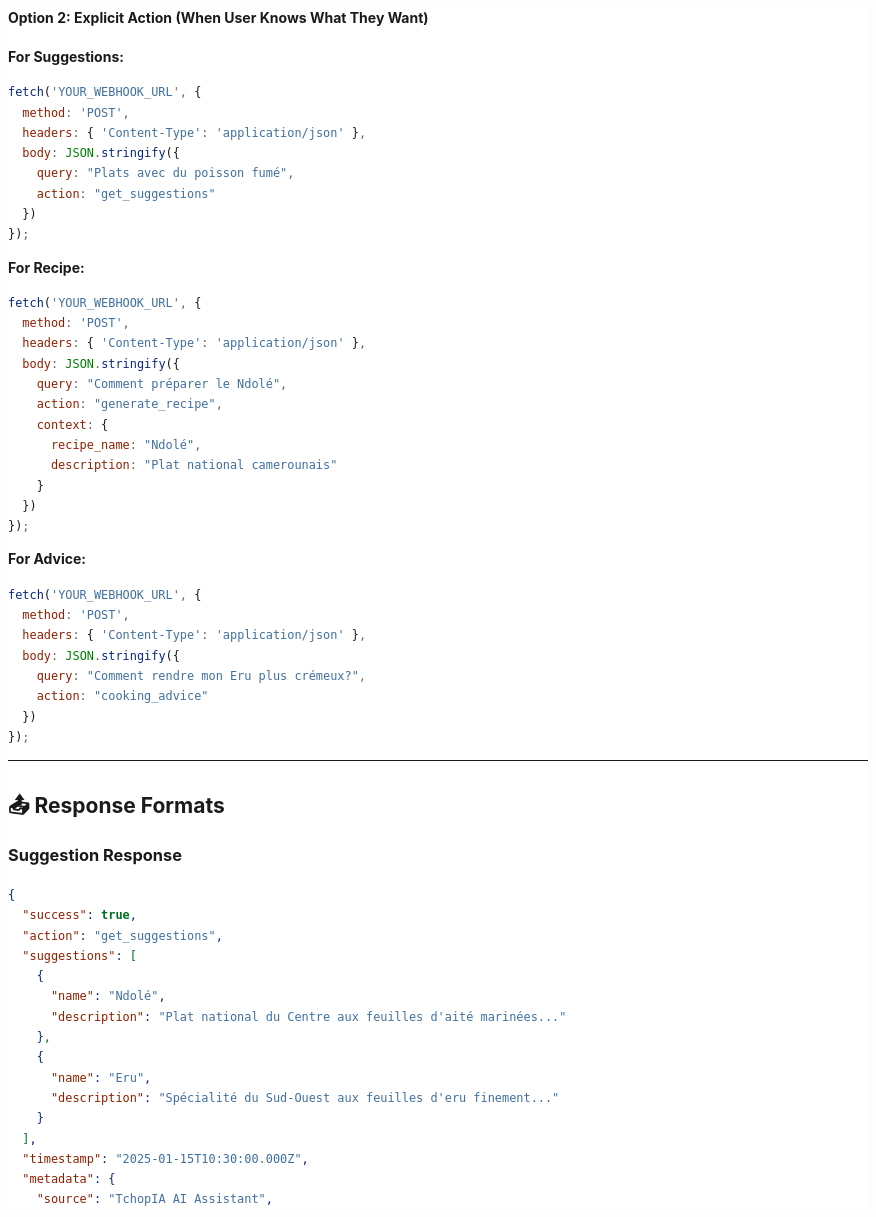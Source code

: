 #### Option 2: Explicit Action (When User Knows What They Want)

**For Suggestions:**
```javascript
fetch('YOUR_WEBHOOK_URL', {
  method: 'POST',
  headers: { 'Content-Type': 'application/json' },
  body: JSON.stringify({
    query: "Plats avec du poisson fumé",
    action: "get_suggestions"
  })
});
```

**For Recipe:**
```javascript
fetch('YOUR_WEBHOOK_URL', {
  method: 'POST',
  headers: { 'Content-Type': 'application/json' },
  body: JSON.stringify({
    query: "Comment préparer le Ndolé",
    action: "generate_recipe",
    context: {
      recipe_name: "Ndolé",
      description: "Plat national camerounais"
    }
  })
});
```

**For Advice:**
```javascript
fetch('YOUR_WEBHOOK_URL', {
  method: 'POST',
  headers: { 'Content-Type': 'application/json' },
  body: JSON.stringify({
    query: "Comment rendre mon Eru plus crémeux?",
    action: "cooking_advice"
  })
});
```

---

## 📤 Response Formats

### Suggestion Response
```json
{
  "success": true,
  "action": "get_suggestions",
  "suggestions": [
    {
      "name": "Ndolé",
      "description": "Plat national du Centre aux feuilles d'aité marinées..."
    },
    {
      "name": "Eru",
      "description": "Spécialité du Sud-Ouest aux feuilles d'eru finement..."
    }
  ],
  "timestamp": "2025-01-15T10:30:00.000Z",
  "metadata": {
    "source": "TchopIA AI Assistant",
```